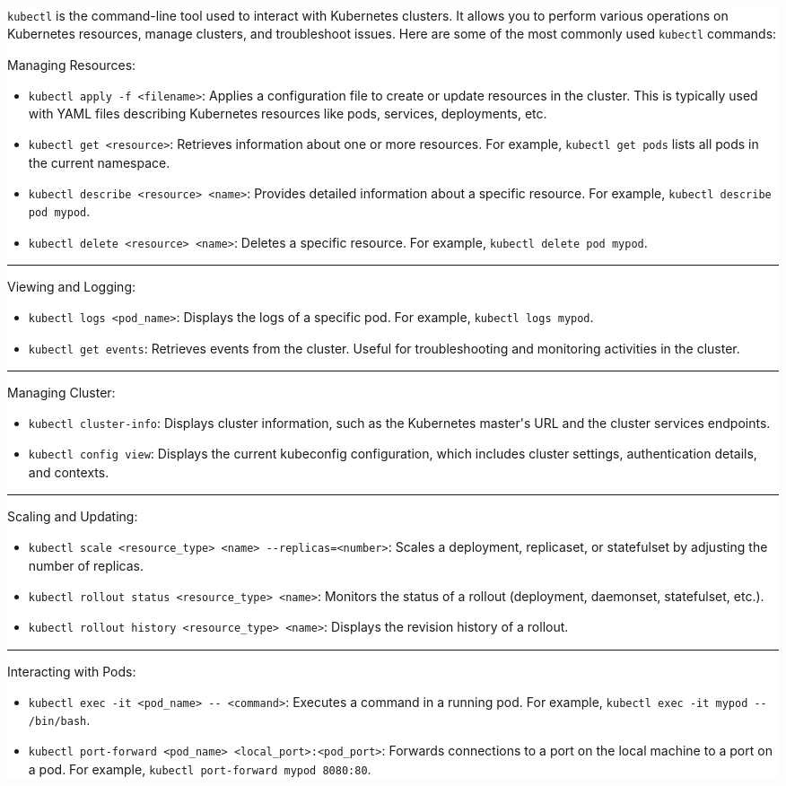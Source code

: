 `kubectl` is the command-line tool used to interact with Kubernetes clusters. It allows you to perform various operations on Kubernetes resources, manage clusters, and troubleshoot issues. Here are some of the most commonly used `kubectl` commands:

Managing Resources:

   - `kubectl apply -f <filename>`: Applies a configuration file to create or update resources in the cluster. This is typically used with YAML files describing Kubernetes resources like pods, services, deployments, etc.
   
   - `kubectl get <resource>`: Retrieves information about one or more resources. For example, `kubectl get pods` lists all pods in the current namespace.
   
   - `kubectl describe <resource> <name>`: Provides detailed information about a specific resource. For example, `kubectl describe pod mypod`.
   
   - `kubectl delete <resource> <name>`: Deletes a specific resource. For example, `kubectl delete pod mypod`.
  

-----------------

Viewing and Logging:

   - `kubectl logs <pod_name>`: Displays the logs of a specific pod. For example, `kubectl logs mypod`.
   
   - `kubectl get events`: Retrieves events from the cluster. Useful for troubleshooting and monitoring activities in the cluster.


------------------

Managing Cluster:

   - `kubectl cluster-info`: Displays cluster information, such as the Kubernetes master's URL and the cluster services endpoints.
   
   - `kubectl config view`: Displays the current kubeconfig configuration, which includes cluster settings, authentication details, and contexts.

-------------------

Scaling and Updating:

   - `kubectl scale <resource_type> <name> --replicas=<number>`: Scales a deployment, replicaset, or statefulset by adjusting the number of replicas.
   
   - `kubectl rollout status <resource_type> <name>`: Monitors the status of a rollout (deployment, daemonset, statefulset, etc.).
   
   - `kubectl rollout history <resource_type> <name>`: Displays the revision history of a rollout.

-------------------------

Interacting with Pods:

   - `kubectl exec -it <pod_name> -- <command>`: Executes a command in a running pod. For example, `kubectl exec -it mypod -- /bin/bash`.
   
   - `kubectl port-forward <pod_name> <local_port>:<pod_port>`: Forwards connections to a port on the local machine to a port on a pod. For example, `kubectl port-forward mypod 8080:80`.
